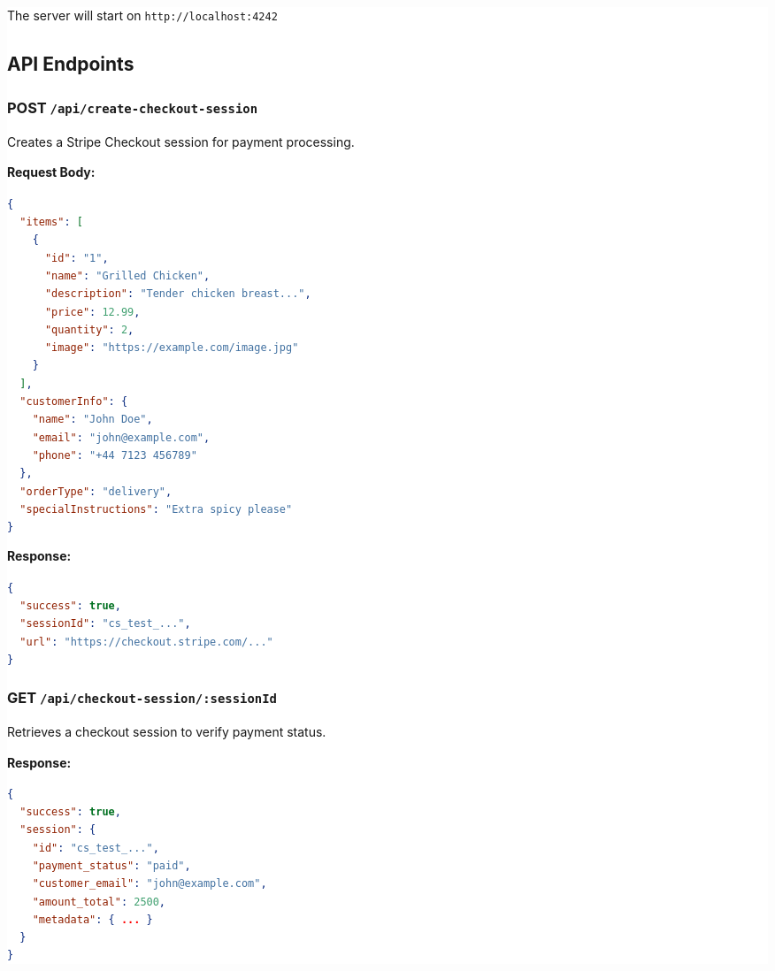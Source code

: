 The server will start on `http://localhost:4242`

## API Endpoints

### POST `/api/create-checkout-session`

Creates a Stripe Checkout session for payment processing.

**Request Body:**
```json
{
  "items": [
    {
      "id": "1",
      "name": "Grilled Chicken",
      "description": "Tender chicken breast...",
      "price": 12.99,
      "quantity": 2,
      "image": "https://example.com/image.jpg"
    }
  ],
  "customerInfo": {
    "name": "John Doe",
    "email": "john@example.com",
    "phone": "+44 7123 456789"
  },
  "orderType": "delivery",
  "specialInstructions": "Extra spicy please"
}
```

**Response:**
```json
{
  "success": true,
  "sessionId": "cs_test_...",
  "url": "https://checkout.stripe.com/..."
}
```

### GET `/api/checkout-session/:sessionId`

Retrieves a checkout session to verify payment status.

**Response:**
```json
{
  "success": true,
  "session": {
    "id": "cs_test_...",
    "payment_status": "paid",
    "customer_email": "john@example.com",
    "amount_total": 2500,
    "metadata": { ... }
  }
}
```

